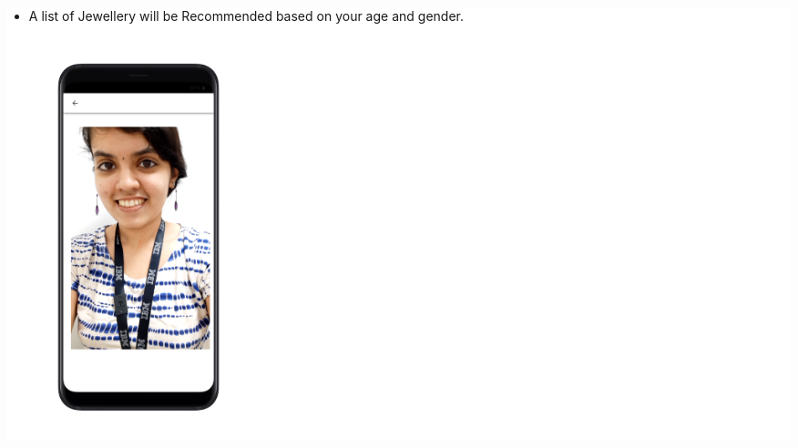 
* A list of Jewellery will be Recommended based on your age and gender.

  <img src="doc/source/images/Screenshots/virtualmirror.png" alt="VirtualMirror" width="240"  /> 
